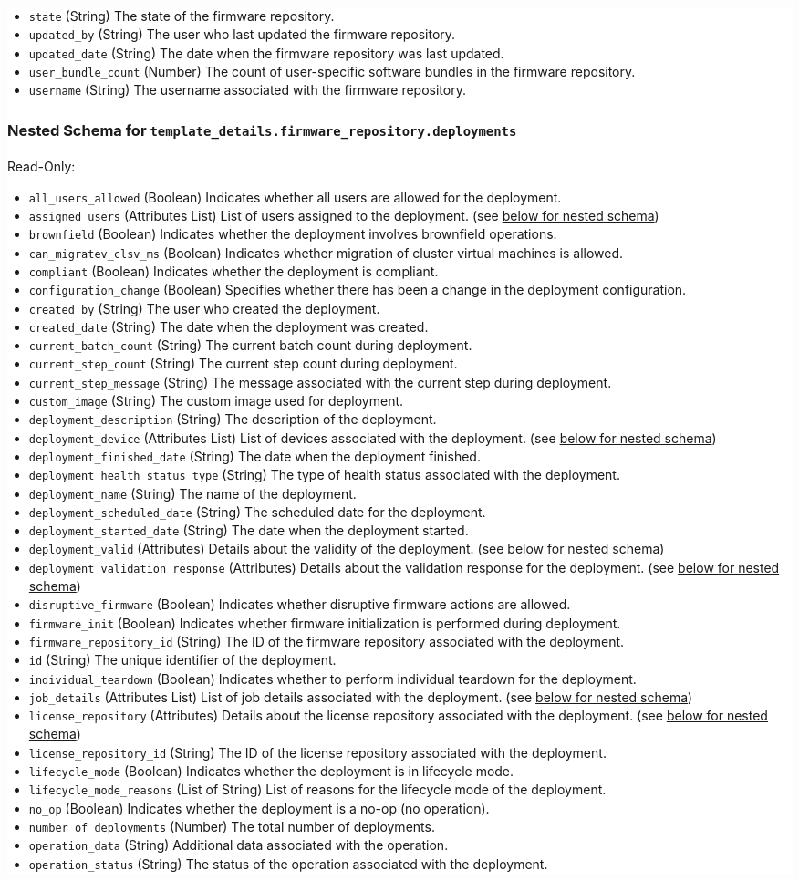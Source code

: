 - `state` (String) The state of the firmware repository.
- `updated_by` (String) The user who last updated the firmware repository.
- `updated_date` (String) The date when the firmware repository was last updated.
- `user_bundle_count` (Number) The count of user-specific software bundles in the firmware repository.
- `username` (String) The username associated with the firmware repository.

<a id="nestedatt--template_details--firmware_repository--deployments"></a>
### Nested Schema for `template_details.firmware_repository.deployments`

Read-Only:

- `all_users_allowed` (Boolean) Indicates whether all users are allowed for the deployment.
- `assigned_users` (Attributes List) List of users assigned to the deployment. (see [below for nested schema](#nestedatt--template_details--firmware_repository--deployments--assigned_users))
- `brownfield` (Boolean) Indicates whether the deployment involves brownfield operations.
- `can_migratev_clsv_ms` (Boolean) Indicates whether migration of cluster virtual machines is allowed.
- `compliant` (Boolean) Indicates whether the deployment is compliant.
- `configuration_change` (Boolean) Specifies whether there has been a change in the deployment configuration.
- `created_by` (String) The user who created the deployment.
- `created_date` (String) The date when the deployment was created.
- `current_batch_count` (String) The current batch count during deployment.
- `current_step_count` (String) The current step count during deployment.
- `current_step_message` (String) The message associated with the current step during deployment.
- `custom_image` (String) The custom image used for deployment.
- `deployment_description` (String) The description of the deployment.
- `deployment_device` (Attributes List) List of devices associated with the deployment. (see [below for nested schema](#nestedatt--template_details--firmware_repository--deployments--deployment_device))
- `deployment_finished_date` (String) The date when the deployment finished.
- `deployment_health_status_type` (String) The type of health status associated with the deployment.
- `deployment_name` (String) The name of the deployment.
- `deployment_scheduled_date` (String) The scheduled date for the deployment.
- `deployment_started_date` (String) The date when the deployment started.
- `deployment_valid` (Attributes) Details about the validity of the deployment. (see [below for nested schema](#nestedatt--template_details--firmware_repository--deployments--deployment_valid))
- `deployment_validation_response` (Attributes) Details about the validation response for the deployment. (see [below for nested schema](#nestedatt--template_details--firmware_repository--deployments--deployment_validation_response))
- `disruptive_firmware` (Boolean) Indicates whether disruptive firmware actions are allowed.
- `firmware_init` (Boolean) Indicates whether firmware initialization is performed during deployment.
- `firmware_repository_id` (String) The ID of the firmware repository associated with the deployment.
- `id` (String) The unique identifier of the deployment.
- `individual_teardown` (Boolean) Indicates whether to perform individual teardown for the deployment.
- `job_details` (Attributes List) List of job details associated with the deployment. (see [below for nested schema](#nestedatt--template_details--firmware_repository--deployments--job_details))
- `license_repository` (Attributes) Details about the license repository associated with the deployment. (see [below for nested schema](#nestedatt--template_details--firmware_repository--deployments--license_repository))
- `license_repository_id` (String) The ID of the license repository associated with the deployment.
- `lifecycle_mode` (Boolean) Indicates whether the deployment is in lifecycle mode.
- `lifecycle_mode_reasons` (List of String) List of reasons for the lifecycle mode of the deployment.
- `no_op` (Boolean) Indicates whether the deployment is a no-op (no operation).
- `number_of_deployments` (Number) The total number of deployments.
- `operation_data` (String) Additional data associated with the operation.
- `operation_status` (String) The status of the operation associated with the deployment.